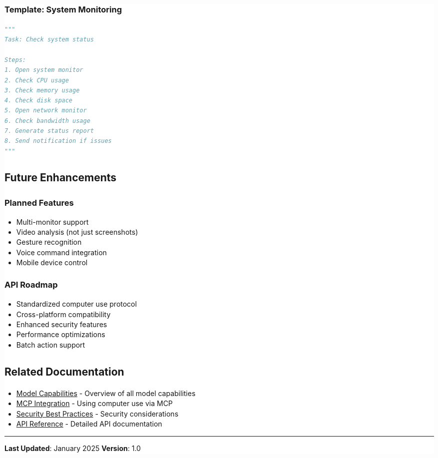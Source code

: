 ### Template: System Monitoring

```python
"""
Task: Check system status

Steps:
1. Open system monitor
2. Check CPU usage
3. Check memory usage
4. Check disk space
5. Open network monitor
6. Check bandwidth usage
7. Generate status report
8. Send notification if issues
"""
```

## Future Enhancements

### Planned Features
- Multi-monitor support
- Video analysis (not just screenshots)
- Gesture recognition
- Voice command integration
- Mobile device control

### API Roadmap
- Standardized computer use protocol
- Cross-platform compatibility
- Enhanced security features
- Performance optimizations
- Batch action support

## Related Documentation

- [Model Capabilities](./model-capabilities.md) - Overview of all model capabilities
- [MCP Integration](./mcp-integration.md) - Using computer use via MCP
- [Security Best Practices](./SECURE_EXECUTION.md) - Security considerations
- [API Reference](./api/) - Detailed API documentation

---

**Last Updated**: January 2025
**Version**: 1.0
